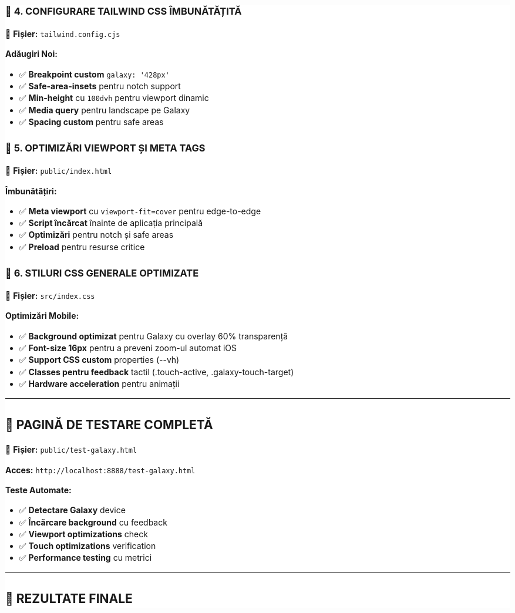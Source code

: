 ### 🎯 **4. CONFIGURARE TAILWIND CSS ÎMBUNĂTĂȚITĂ**

📄 **Fișier:** `tailwind.config.cjs`

**Adăugiri Noi:**

- ✅ **Breakpoint custom** `galaxy: '428px'`
- ✅ **Safe-area-insets** pentru notch support
- ✅ **Min-height** cu `100dvh` pentru viewport dinamic
- ✅ **Media query** pentru landscape pe Galaxy
- ✅ **Spacing custom** pentru safe areas

### 📱 **5. OPTIMIZĂRI VIEWPORT ȘI META TAGS**

📄 **Fișier:** `public/index.html`

**Îmbunătățiri:**

- ✅ **Meta viewport** cu `viewport-fit=cover` pentru edge-to-edge
- ✅ **Script încărcat** înainte de aplicația principală
- ✅ **Optimizări** pentru notch și safe areas
- ✅ **Preload** pentru resurse critice

### 🎨 **6. STILURI CSS GENERALE OPTIMIZATE**

📄 **Fișier:** `src/index.css`

**Optimizări Mobile:**

- ✅ **Background optimizat** pentru Galaxy cu overlay 60% transparență
- ✅ **Font-size 16px** pentru a preveni zoom-ul automat iOS
- ✅ **Support CSS custom** properties (--vh)
- ✅ **Classes pentru feedback** tactil (.touch-active, .galaxy-touch-target)
- ✅ **Hardware acceleration** pentru animații

---

## 🧪 **PAGINĂ DE TESTARE COMPLETĂ**

📄 **Fișier:** `public/test-galaxy.html`

**Acces:** `http://localhost:8888/test-galaxy.html`

**Teste Automate:**

- ✅ **Detectare Galaxy** device
- ✅ **Încărcare background** cu feedback
- ✅ **Viewport optimizations** check
- ✅ **Touch optimizations** verification
- ✅ **Performance testing** cu metrici

---

## 🚀 **REZULTATE FINALE**
